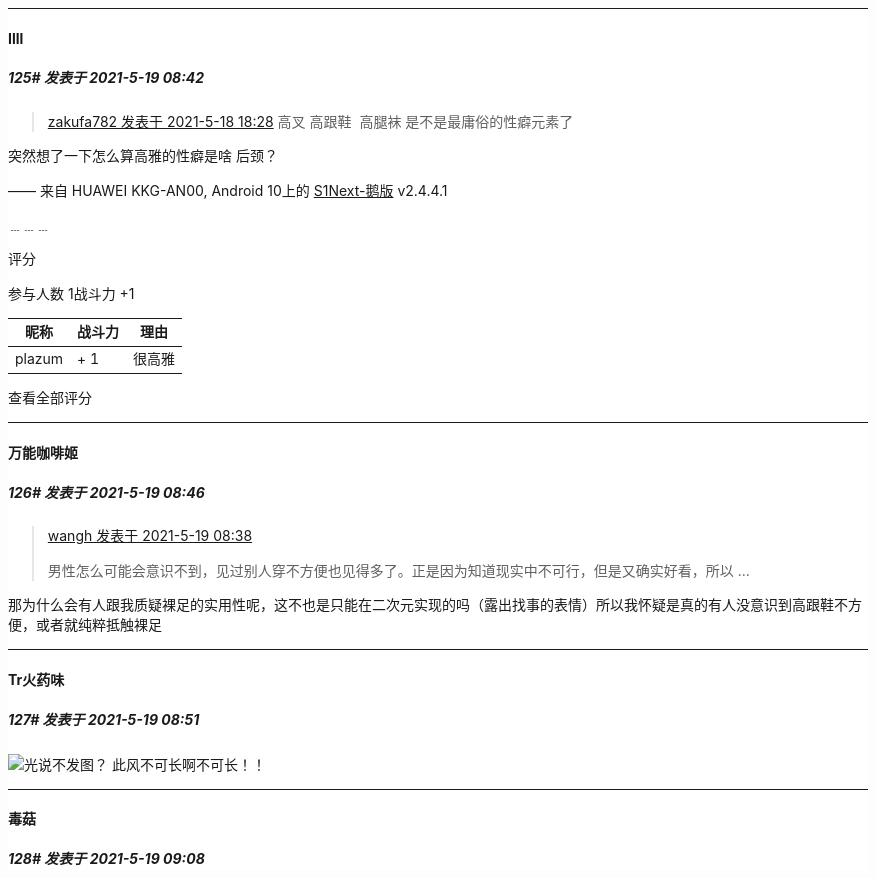 
*****

####  Illl  
##### 125#       发表于 2021-5-19 08:42


<blockquote><a href="httphttps://bbs.saraba1st.com/2b/forum.php?mod=redirect&amp;goto=findpost&amp;pid=51294381&amp;ptid=2004722" target="_blank">zakufa782 发表于 2021-5-18 18:28</a>
高叉 高跟鞋  高腿袜 是不是最庸俗的性癖元素了</blockquote>
突然想了一下怎么算高雅的性癖是啥 后颈？

—— 来自 HUAWEI KKG-AN00, Android 10上的 [S1Next-鹅版](https://github.com/ykrank/S1-Next/releases) v2.4.4.1


﹍﹍﹍

评分


 参与人数 1战斗力 +1

|昵称|战斗力|理由|
|----|---|---|
| plazum| + 1|很高雅|


查看全部评分


*****

####  万能咖啡姬  
##### 126#       发表于 2021-5-19 08:46


<blockquote><a href="httphttps://bbs.saraba1st.com/2b/forum.php?mod=redirect&amp;goto=findpost&amp;pid=51298839&amp;ptid=2004722" target="_blank">wangh 发表于 2021-5-19 08:38</a>

男性怎么可能会意识不到，见过别人穿不方便也见得多了。正是因为知道现实中不可行，但是又确实好看，所以 ...</blockquote>
那为什么会有人跟我质疑裸足的实用性呢，这不也是只能在二次元实现的吗（露出找事的表情）所以我怀疑是真的有人没意识到高跟鞋不方便，或者就纯粹抵触裸足


*****

####  Tr火药味  
##### 127#       发表于 2021-5-19 08:51


<img src="https://static.saraba1st.com/image/smiley/face2017/001.png" referrerpolicy="no-referrer">光说不发图？
此风不可长啊不可长！！


*****

####  毒菇  
##### 128#       发表于 2021-5-19 09:08
